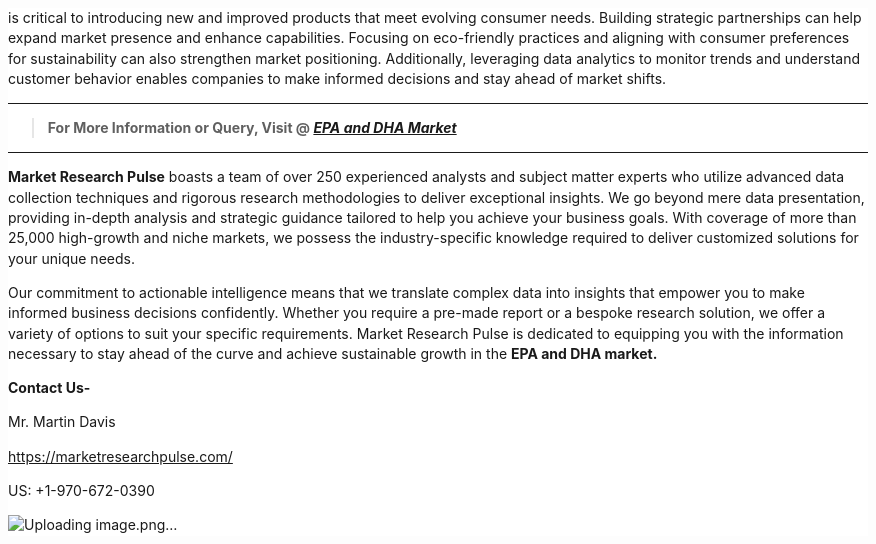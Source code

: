 is critical to introducing new and improved products that meet evolving consumer needs. Building strategic partnerships can help expand market presence and enhance capabilities. Focusing on eco-friendly practices and aligning with consumer preferences for sustainability can also strengthen market positioning. Additionally, leveraging data analytics to monitor trends and understand customer behavior enables companies to make informed decisions and stay ahead of market shifts.</p><hr /><blockquote><p><strong>For More Information or Query, Visit @&nbsp;<em><a href="https://marketresearchpulse.com/report/94505/epa-and-dha-market?utm_source=Linkedin&utm_medium=021">EPA and DHA Market</a></em></strong></p></blockquote><hr /><p><strong>Market Research Pulse</strong> boasts a team of over 250 experienced analysts and subject matter experts who utilize advanced data collection techniques and rigorous research methodologies to deliver exceptional insights. We go beyond mere data presentation, providing in-depth analysis and strategic guidance tailored to help you achieve your business goals. With coverage of more than 25,000 high-growth and niche markets, we possess the industry-specific knowledge required to deliver customized solutions for your unique needs.</p><p>Our commitment to actionable intelligence means that we translate complex data into insights that empower you to make informed business decisions confidently. Whether you require a pre-made report or a bespoke research solution, we offer a variety of options to suit your specific requirements. Market Research Pulse is dedicated to equipping you with the information necessary to stay ahead of the curve and achieve sustainable growth in the <strong>EPA and DHA market.</strong></p><p><strong>Contact Us-</strong></p><p>Mr. Martin Davis</p><p>https://marketresearchpulse.com/</p><p>US: +1-970-672-0390</p>
![Uploading image.png…]()
